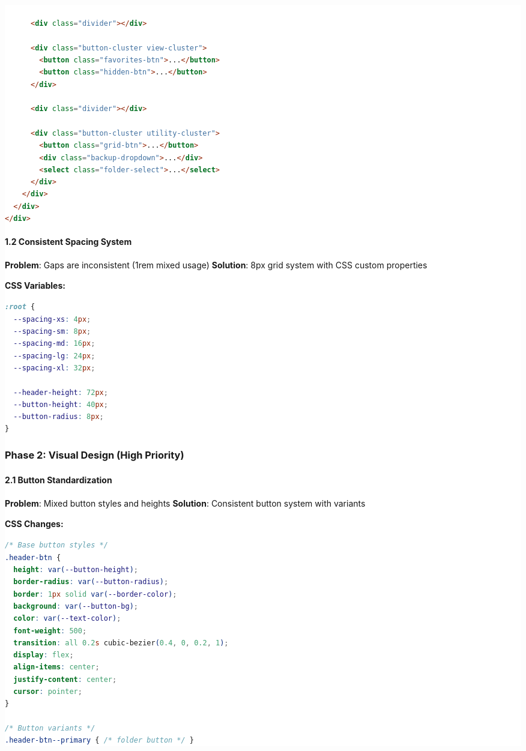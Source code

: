 ```html
      
      <div class="divider"></div>
      
      <div class="button-cluster view-cluster">
        <button class="favorites-btn">...</button>
        <button class="hidden-btn">...</button>
      </div>
      
      <div class="divider"></div>
      
      <div class="button-cluster utility-cluster">
        <button class="grid-btn">...</button>
        <div class="backup-dropdown">...</div>
        <select class="folder-select">...</select>
      </div>
    </div>
  </div>
</div>
```

#### 1.2 Consistent Spacing System
**Problem**: Gaps are inconsistent (1rem mixed usage)
**Solution**: 8px grid system with CSS custom properties

**CSS Variables:**
```css
:root {
  --spacing-xs: 4px;
  --spacing-sm: 8px;
  --spacing-md: 16px;
  --spacing-lg: 24px;
  --spacing-xl: 32px;
  
  --header-height: 72px;
  --button-height: 40px;
  --button-radius: 8px;
}
```

### **Phase 2: Visual Design (High Priority)**

#### 2.1 Button Standardization
**Problem**: Mixed button styles and heights
**Solution**: Consistent button system with variants

**CSS Changes:**
```css
/* Base button styles */
.header-btn {
  height: var(--button-height);
  border-radius: var(--button-radius);
  border: 1px solid var(--border-color);
  background: var(--button-bg);
  color: var(--text-color);
  font-weight: 500;
  transition: all 0.2s cubic-bezier(0.4, 0, 0.2, 1);
  display: flex;
  align-items: center;
  justify-content: center;
  cursor: pointer;
}

/* Button variants */
.header-btn--primary { /* folder button */ }
```